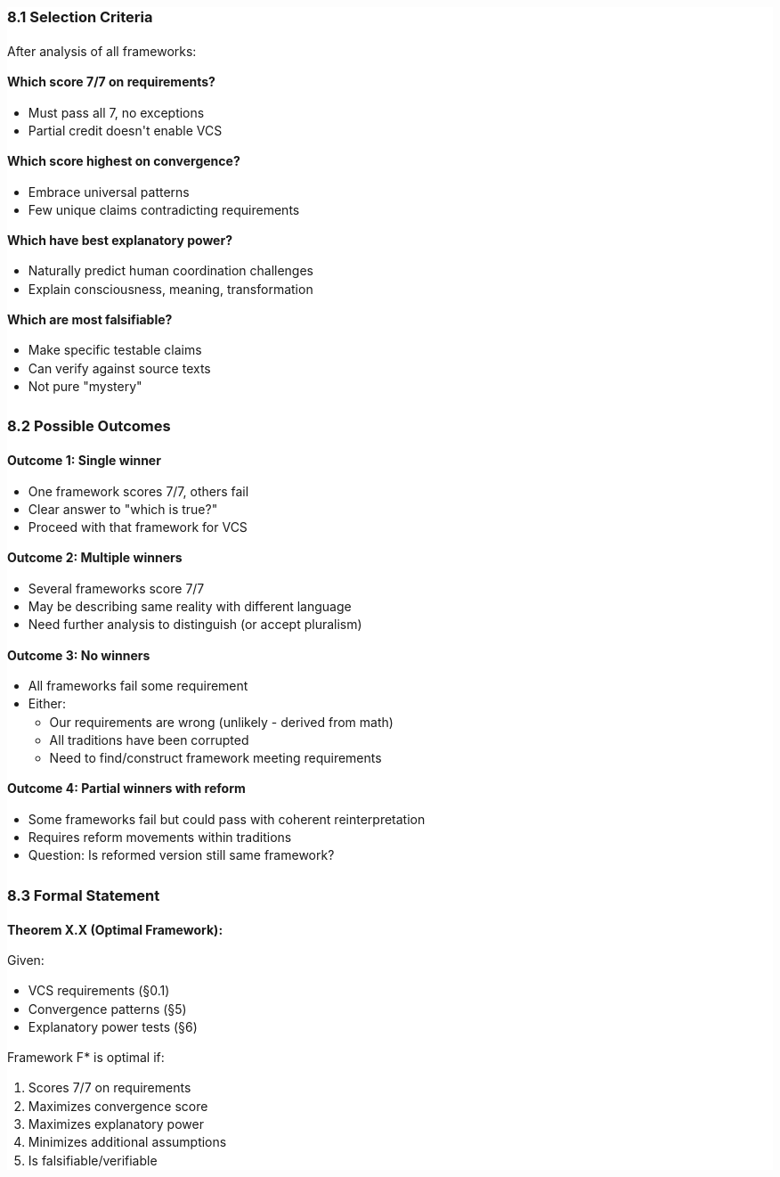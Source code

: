 ### 8.1 Selection Criteria

After analysis of all frameworks:

**Which score 7/7 on requirements?**
- Must pass all 7, no exceptions
- Partial credit doesn't enable VCS

**Which score highest on convergence?**
- Embrace universal patterns
- Few unique claims contradicting requirements

**Which have best explanatory power?**
- Naturally predict human coordination challenges
- Explain consciousness, meaning, transformation

**Which are most falsifiable?**
- Make specific testable claims
- Can verify against source texts
- Not pure "mystery"

### 8.2 Possible Outcomes

**Outcome 1: Single winner**
- One framework scores 7/7, others fail
- Clear answer to "which is true?"
- Proceed with that framework for VCS

**Outcome 2: Multiple winners**
- Several frameworks score 7/7
- May be describing same reality with different language
- Need further analysis to distinguish (or accept pluralism)

**Outcome 3: No winners**
- All frameworks fail some requirement
- Either:
  - Our requirements are wrong (unlikely - derived from math)
  - All traditions have been corrupted
  - Need to find/construct framework meeting requirements

**Outcome 4: Partial winners with reform**
- Some frameworks fail but could pass with coherent reinterpretation
- Requires reform movements within traditions
- Question: Is reformed version still same framework?

### 8.3 Formal Statement

**Theorem X.X (Optimal Framework):**

Given:
- VCS requirements (§0.1)
- Convergence patterns (§5)
- Explanatory power tests (§6)

Framework F* is optimal if:
1. Scores 7/7 on requirements
2. Maximizes convergence score
3. Maximizes explanatory power
4. Minimizes additional assumptions
5. Is falsifiable/verifiable

